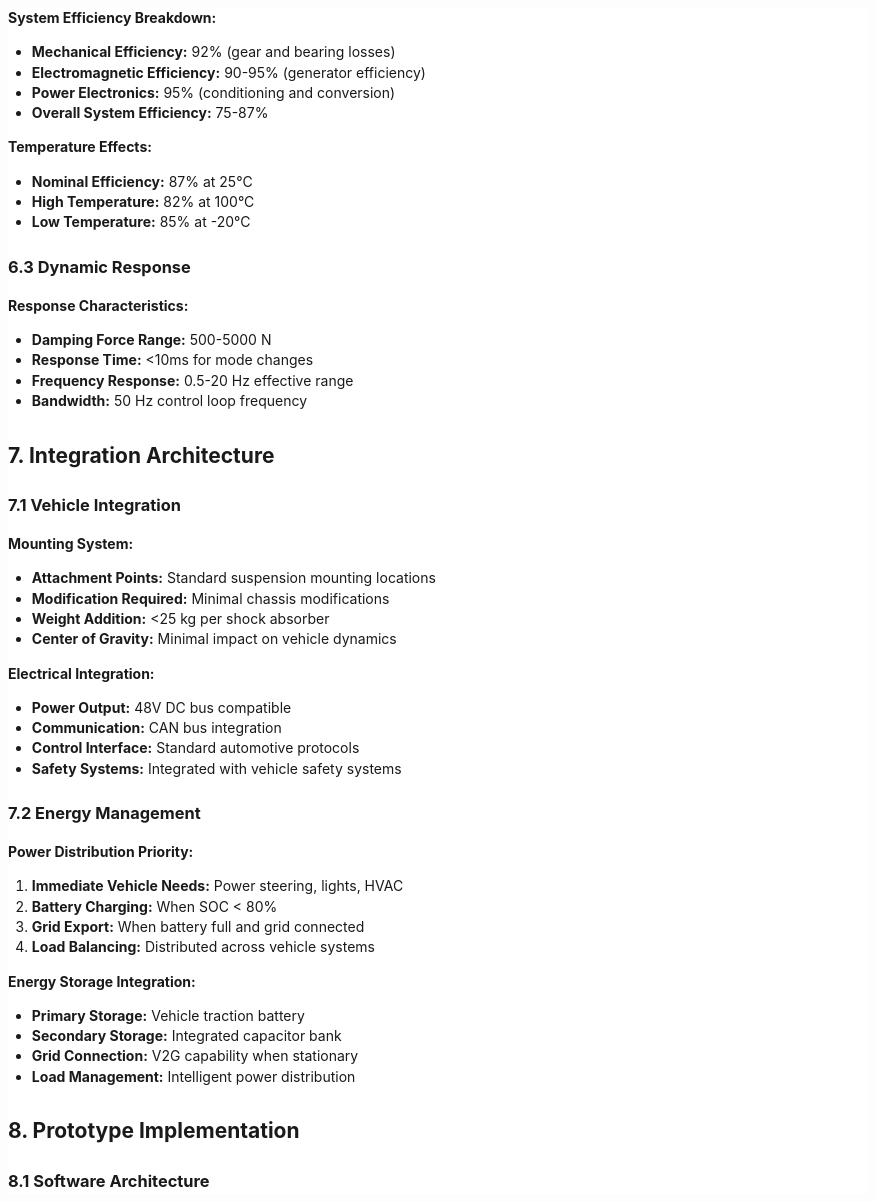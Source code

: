 **System Efficiency Breakdown:**
- **Mechanical Efficiency:** 92% (gear and bearing losses)
- **Electromagnetic Efficiency:** 90-95% (generator efficiency)
- **Power Electronics:** 95% (conditioning and conversion)
- **Overall System Efficiency:** 75-87%

**Temperature Effects:**
- **Nominal Efficiency:** 87% at 25°C
- **High Temperature:** 82% at 100°C
- **Low Temperature:** 85% at -20°C

### 6.3 Dynamic Response

**Response Characteristics:**
- **Damping Force Range:** 500-5000 N
- **Response Time:** <10ms for mode changes
- **Frequency Response:** 0.5-20 Hz effective range
- **Bandwidth:** 50 Hz control loop frequency

## 7. Integration Architecture

### 7.1 Vehicle Integration

**Mounting System:**
- **Attachment Points:** Standard suspension mounting locations
- **Modification Required:** Minimal chassis modifications
- **Weight Addition:** <25 kg per shock absorber
- **Center of Gravity:** Minimal impact on vehicle dynamics

**Electrical Integration:**
- **Power Output:** 48V DC bus compatible
- **Communication:** CAN bus integration
- **Control Interface:** Standard automotive protocols
- **Safety Systems:** Integrated with vehicle safety systems

### 7.2 Energy Management

**Power Distribution Priority:**
1. **Immediate Vehicle Needs:** Power steering, lights, HVAC
2. **Battery Charging:** When SOC < 80%
3. **Grid Export:** When battery full and grid connected
4. **Load Balancing:** Distributed across vehicle systems

**Energy Storage Integration:**
- **Primary Storage:** Vehicle traction battery
- **Secondary Storage:** Integrated capacitor bank
- **Grid Connection:** V2G capability when stationary
- **Load Management:** Intelligent power distribution

## 8. Prototype Implementation

### 8.1 Software Architecture
